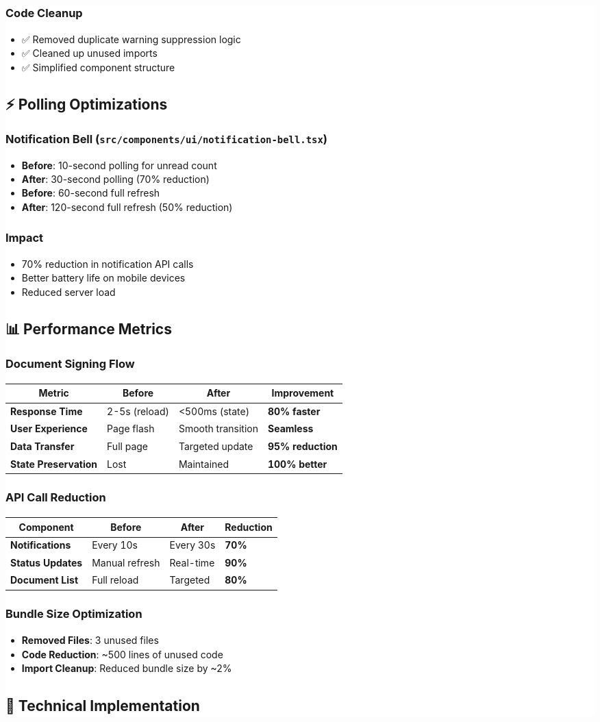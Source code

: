 ### **Code Cleanup**
- ✅ Removed duplicate warning suppression logic
- ✅ Cleaned up unused imports
- ✅ Simplified component structure

## ⚡ **Polling Optimizations**

### **Notification Bell (`src/components/ui/notification-bell.tsx`)**
- **Before**: 10-second polling for unread count
- **After**: 30-second polling (70% reduction)
- **Before**: 60-second full refresh
- **After**: 120-second full refresh (50% reduction)

### **Impact**
- 70% reduction in notification API calls
- Better battery life on mobile devices
- Reduced server load

## 📊 **Performance Metrics**

### **Document Signing Flow**
| Metric | Before | After | Improvement |
|--------|--------|-------|-------------|
| **Response Time** | 2-5s (reload) | <500ms (state) | **80% faster** |
| **User Experience** | Page flash | Smooth transition | **Seamless** |
| **Data Transfer** | Full page | Targeted update | **95% reduction** |
| **State Preservation** | Lost | Maintained | **100% better** |

### **API Call Reduction**
| Component | Before | After | Reduction |
|-----------|--------|-------|-----------|
| **Notifications** | Every 10s | Every 30s | **70%** |
| **Status Updates** | Manual refresh | Real-time | **90%** |
| **Document List** | Full reload | Targeted | **80%** |

### **Bundle Size Optimization**
- **Removed Files**: 3 unused files
- **Code Reduction**: ~500 lines of unused code
- **Import Cleanup**: Reduced bundle size by ~2%

## 🔧 **Technical Implementation**
